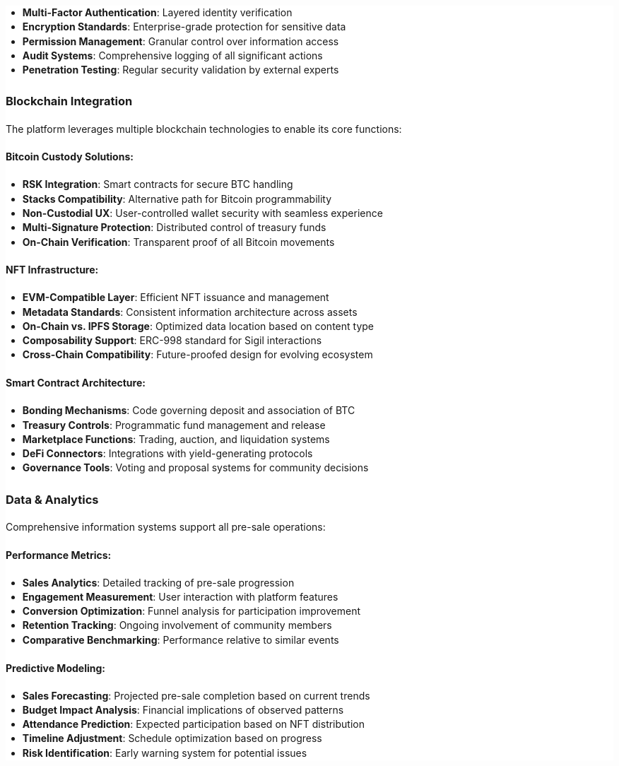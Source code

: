 - **Multi-Factor Authentication**: Layered identity verification
- **Encryption Standards**: Enterprise-grade protection for sensitive data
- **Permission Management**: Granular control over information access
- **Audit Systems**: Comprehensive logging of all significant actions
- **Penetration Testing**: Regular security validation by external experts

### Blockchain Integration

The platform leverages multiple blockchain technologies to enable its core functions:

#### Bitcoin Custody Solutions:

- **RSK Integration**: Smart contracts for secure BTC handling
- **Stacks Compatibility**: Alternative path for Bitcoin programmability
- **Non-Custodial UX**: User-controlled wallet security with seamless experience
- **Multi-Signature Protection**: Distributed control of treasury funds
- **On-Chain Verification**: Transparent proof of all Bitcoin movements

#### NFT Infrastructure:

- **EVM-Compatible Layer**: Efficient NFT issuance and management
- **Metadata Standards**: Consistent information architecture across assets
- **On-Chain vs. IPFS Storage**: Optimized data location based on content type
- **Composability Support**: ERC-998 standard for Sigil interactions
- **Cross-Chain Compatibility**: Future-proofed design for evolving ecosystem

#### Smart Contract Architecture:

- **Bonding Mechanisms**: Code governing deposit and association of BTC
- **Treasury Controls**: Programmatic fund management and release
- **Marketplace Functions**: Trading, auction, and liquidation systems
- **DeFi Connectors**: Integrations with yield-generating protocols
- **Governance Tools**: Voting and proposal systems for community decisions

### Data & Analytics

Comprehensive information systems support all pre-sale operations:

#### Performance Metrics:

- **Sales Analytics**: Detailed tracking of pre-sale progression
- **Engagement Measurement**: User interaction with platform features
- **Conversion Optimization**: Funnel analysis for participation improvement
- **Retention Tracking**: Ongoing involvement of community members
- **Comparative Benchmarking**: Performance relative to similar events

#### Predictive Modeling:

- **Sales Forecasting**: Projected pre-sale completion based on current trends
- **Budget Impact Analysis**: Financial implications of observed patterns
- **Attendance Prediction**: Expected participation based on NFT distribution
- **Timeline Adjustment**: Schedule optimization based on progress
- **Risk Identification**: Early warning system for potential issues
